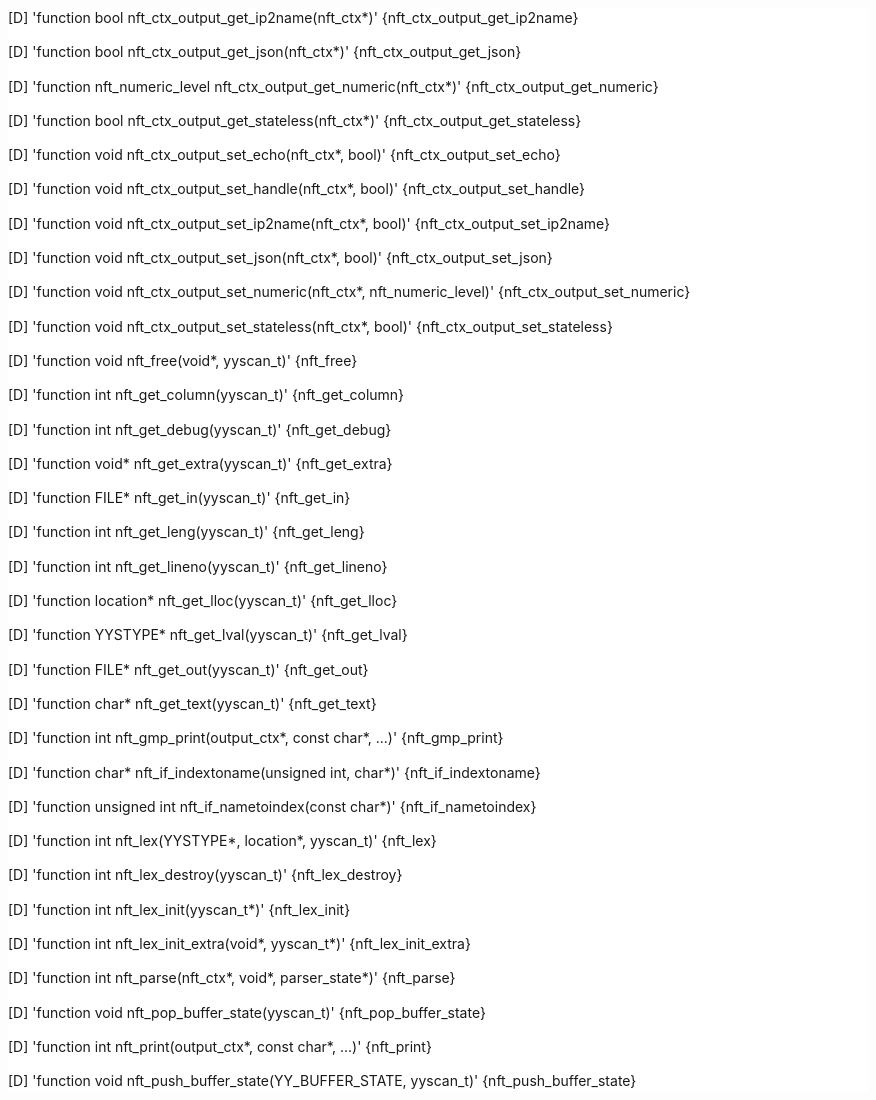   [D] 'function bool nft_ctx_output_get_ip2name(nft_ctx*)'    {nft_ctx_output_get_ip2name}

  [D] 'function bool nft_ctx_output_get_json(nft_ctx*)'    {nft_ctx_output_get_json}

  [D] 'function nft_numeric_level nft_ctx_output_get_numeric(nft_ctx*)'    {nft_ctx_output_get_numeric}

  [D] 'function bool nft_ctx_output_get_stateless(nft_ctx*)'    {nft_ctx_output_get_stateless}

  [D] 'function void nft_ctx_output_set_echo(nft_ctx*, bool)'    {nft_ctx_output_set_echo}

  [D] 'function void nft_ctx_output_set_handle(nft_ctx*, bool)'    {nft_ctx_output_set_handle}

  [D] 'function void nft_ctx_output_set_ip2name(nft_ctx*, bool)'    {nft_ctx_output_set_ip2name}

  [D] 'function void nft_ctx_output_set_json(nft_ctx*, bool)'    {nft_ctx_output_set_json}

  [D] 'function void nft_ctx_output_set_numeric(nft_ctx*, nft_numeric_level)'    {nft_ctx_output_set_numeric}

  [D] 'function void nft_ctx_output_set_stateless(nft_ctx*, bool)'    {nft_ctx_output_set_stateless}

  [D] 'function void nft_free(void*, yyscan_t)'    {nft_free}

  [D] 'function int nft_get_column(yyscan_t)'    {nft_get_column}

  [D] 'function int nft_get_debug(yyscan_t)'    {nft_get_debug}

  [D] 'function void* nft_get_extra(yyscan_t)'    {nft_get_extra}

  [D] 'function FILE* nft_get_in(yyscan_t)'    {nft_get_in}

  [D] 'function int nft_get_leng(yyscan_t)'    {nft_get_leng}

  [D] 'function int nft_get_lineno(yyscan_t)'    {nft_get_lineno}

  [D] 'function location* nft_get_lloc(yyscan_t)'    {nft_get_lloc}

  [D] 'function YYSTYPE* nft_get_lval(yyscan_t)'    {nft_get_lval}

  [D] 'function FILE* nft_get_out(yyscan_t)'    {nft_get_out}

  [D] 'function char* nft_get_text(yyscan_t)'    {nft_get_text}

  [D] 'function int nft_gmp_print(output_ctx*, const char*, ...)'    {nft_gmp_print}

  [D] 'function char* nft_if_indextoname(unsigned int, char*)'    {nft_if_indextoname}

  [D] 'function unsigned int nft_if_nametoindex(const char*)'    {nft_if_nametoindex}

  [D] 'function int nft_lex(YYSTYPE*, location*, yyscan_t)'    {nft_lex}

  [D] 'function int nft_lex_destroy(yyscan_t)'    {nft_lex_destroy}

  [D] 'function int nft_lex_init(yyscan_t*)'    {nft_lex_init}

  [D] 'function int nft_lex_init_extra(void*, yyscan_t*)'    {nft_lex_init_extra}

  [D] 'function int nft_parse(nft_ctx*, void*, parser_state*)'    {nft_parse}

  [D] 'function void nft_pop_buffer_state(yyscan_t)'    {nft_pop_buffer_state}

  [D] 'function int nft_print(output_ctx*, const char*, ...)'    {nft_print}

  [D] 'function void nft_push_buffer_state(YY_BUFFER_STATE, yyscan_t)'    {nft_push_buffer_state}
